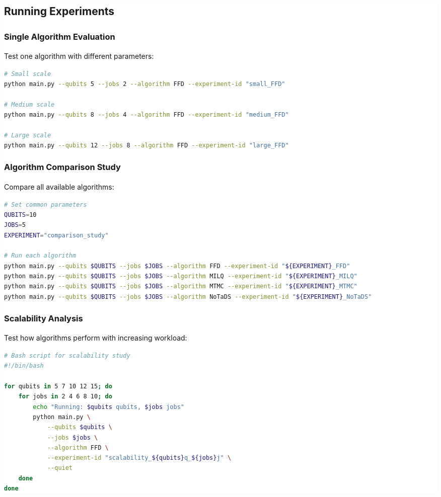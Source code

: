 
## Running Experiments

### Single Algorithm Evaluation

Test one algorithm with different parameters:

```bash
# Small scale
python main.py --qubits 5 --jobs 2 --algorithm FFD --experiment-id "small_FFD"

# Medium scale
python main.py --qubits 8 --jobs 4 --algorithm FFD --experiment-id "medium_FFD"

# Large scale
python main.py --qubits 12 --jobs 8 --algorithm FFD --experiment-id "large_FFD"
```

### Algorithm Comparison Study

Compare all available algorithms:

```bash
# Set common parameters
QUBITS=10
JOBS=5
EXPERIMENT="comparison_study"

# Run each algorithm
python main.py --qubits $QUBITS --jobs $JOBS --algorithm FFD --experiment-id "${EXPERIMENT}_FFD"
python main.py --qubits $QUBITS --jobs $JOBS --algorithm MILQ --experiment-id "${EXPERIMENT}_MILQ"
python main.py --qubits $QUBITS --jobs $JOBS --algorithm MTMC --experiment-id "${EXPERIMENT}_MTMC"
python main.py --qubits $QUBITS --jobs $JOBS --algorithm NoTaDS --experiment-id "${EXPERIMENT}_NoTaDS"
```

### Scalability Analysis

Test how algorithms perform with increasing workload:

```bash
# Bash script for scalability study
#!/bin/bash

for qubits in 5 7 10 12 15; do
    for jobs in 2 4 6 8 10; do
        echo "Running: $qubits qubits, $jobs jobs"
        python main.py \
            --qubits $qubits \
            --jobs $jobs \
            --algorithm FFD \
            --experiment-id "scalability_${qubits}q_${jobs}j" \
            --quiet
    done
done
```
